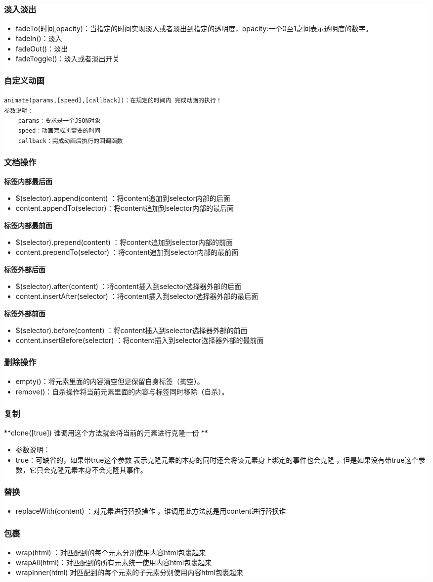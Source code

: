 ### 淡入淡出
*	fadeTo(时间,opacity)：当指定的时间实现淡入或者淡出到指定的透明度，opacity:一个0至1之间表示透明度的数字。
*	fadeIn()：淡入
*	fadeOut()：淡出
*	fadeToggle()：淡入或者淡出开关

### 自定义动画
```
animate(params,[speed],[callback])：在规定的时间内 完成动画的执行！
参数说明：
	params：要求是一个JSON对象
	speed：动画完成所需要的时间
    callback：完成动画后执行的回调函数
```

### 文档操作
**标签内部最后面**

*	$(selector).append(content) ：将content追加到selector内部的后面
*	content.appendTo(selector)：将content追加到selector内部的最后面

**标签内部最前面**

*	$(selector).prepend(content) ：将content追加到selector内部的前面
*   content.prependTo(selector) ：将content追加到selector内部的最前面

**标签外部后面**

*	$(selector).after(content) ：将content插入到selector选择器外部的后面
*	content.insertAfter(selector) ：将content插入到selector选择器外部的最后面

**标签外部前面**

*	$(selector).before(content) ：将content插入到selector选择器外部的前面
*	content.insertBefore(selector) ：将content插入到selector选择器外部的最前面

### 删除操作
*	empty()：将元素里面的内容清空但是保留自身标签（掏空）。
*	remove()：自杀操作将当前元素里面的内容与标签同时移除（自杀）。

### 复制
**clone([true])  谁调用这个方法就会将当前的元素进行克隆一份 **

* 参数说明：
*	true：可缺省的，如果带true这个参数 表示克隆元素的本身的同时还会将该元素身上绑定的事件也会克隆 ，但是如果没有带true这个参数，它只会克隆元素本身不会克隆其事件。

### 替换
*	replaceWith(content) ：对元素进行替换操作 ，谁调用此方法就是用content进行替换谁

### 包裹
*	wrap(html)	：对匹配到的每个元素分别使用内容html包裹起来
*	wrapAll(html)：对匹配到的所有元素统一使用内容html包裹起来
*	wrapInner(html)  对匹配到的每个元素的子元素分别使用内容html包裹起来
